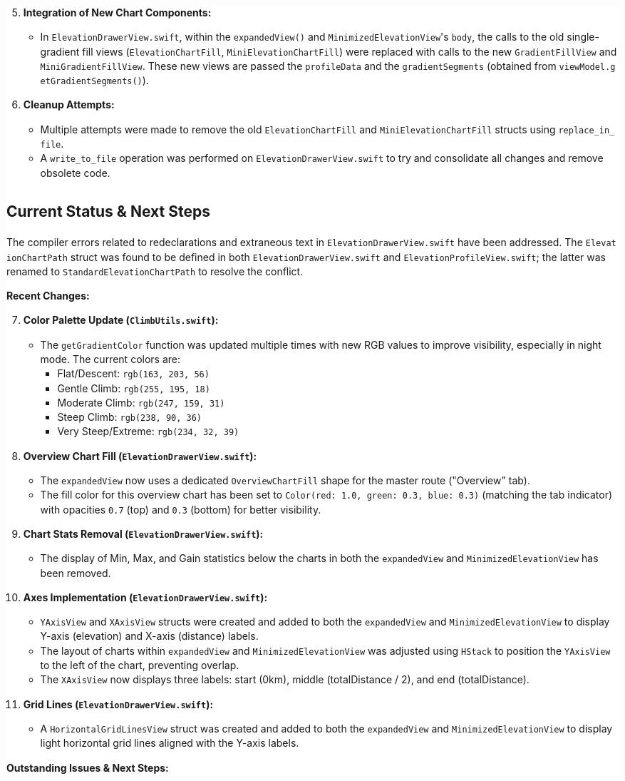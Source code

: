 5.  **Integration of New Chart Components:**
    *   In `ElevationDrawerView.swift`, within the `expandedView()` and `MinimizedElevationView`'s `body`, the calls to the old single-gradient fill views (`ElevationChartFill`, `MiniElevationChartFill`) were replaced with calls to the new `GradientFillView` and `MiniGradientFillView`. These new views are passed the `profileData` and the `gradientSegments` (obtained from `viewModel.getGradientSegments()`).

6.  **Cleanup Attempts:**
    *   Multiple attempts were made to remove the old `ElevationChartFill` and `MiniElevationChartFill` structs using `replace_in_file`.
    *   A `write_to_file` operation was performed on `ElevationDrawerView.swift` to try and consolidate all changes and remove obsolete code.

## Current Status & Next Steps

The compiler errors related to redeclarations and extraneous text in `ElevationDrawerView.swift` have been addressed. The `ElevationChartPath` struct was found to be defined in both `ElevationDrawerView.swift` and `ElevationProfileView.swift`; the latter was renamed to `StandardElevationChartPath` to resolve the conflict.

**Recent Changes:**

7.  **Color Palette Update (`ClimbUtils.swift`):**
    *   The `getGradientColor` function was updated multiple times with new RGB values to improve visibility, especially in night mode. The current colors are:
        *   Flat/Descent: `rgb(163, 203, 56)`
        *   Gentle Climb: `rgb(255, 195, 18)`
        *   Moderate Climb: `rgb(247, 159, 31)`
        *   Steep Climb: `rgb(238, 90, 36)`
        *   Very Steep/Extreme: `rgb(234, 32, 39)`

8.  **Overview Chart Fill (`ElevationDrawerView.swift`):**
    *   The `expandedView` now uses a dedicated `OverviewChartFill` shape for the master route ("Overview" tab).
    *   The fill color for this overview chart has been set to `Color(red: 1.0, green: 0.3, blue: 0.3)` (matching the tab indicator) with opacities `0.7` (top) and `0.3` (bottom) for better visibility.

9.  **Chart Stats Removal (`ElevationDrawerView.swift`):**
    *   The display of Min, Max, and Gain statistics below the charts in both the `expandedView` and `MinimizedElevationView` has been removed.

10. **Axes Implementation (`ElevationDrawerView.swift`):**
    *   `YAxisView` and `XAxisView` structs were created and added to both the `expandedView` and `MinimizedElevationView` to display Y-axis (elevation) and X-axis (distance) labels.
    *   The layout of charts within `expandedView` and `MinimizedElevationView` was adjusted using `HStack` to position the `YAxisView` to the left of the chart, preventing overlap.
    *   The `XAxisView` now displays three labels: start (0km), middle (totalDistance / 2), and end (totalDistance).

11. **Grid Lines (`ElevationDrawerView.swift`):**
    *   A `HorizontalGridLinesView` struct was created and added to both the `expandedView` and `MinimizedElevationView` to display light horizontal grid lines aligned with the Y-axis labels.

**Outstanding Issues & Next Steps:**
